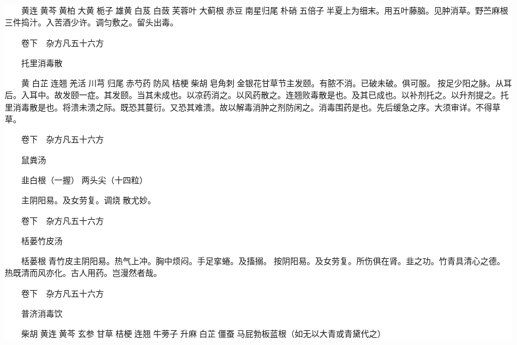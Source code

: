 　　黄连 黄芩 黄柏 大黄 栀子 雄黄 白芨 白蔹 芙蓉叶 大蓟根 赤豆 南星归尾 朴硝 五倍子 半夏上为细末。用五叶藤脑。见肿消草。野苎麻根三件捣汁。入苦酒少许。调匀敷之。留头出毒。

　　卷下　杂方凡五十六方

　　托里消毒散

　　黄 白芷 连翘 羌活 川芎 归尾 赤芍药 防风 桔梗 柴胡 皂角刺 金银花甘草节主发颐。有脓不消。已破未破。俱可服。 按足少阳之脉。从耳后。入耳中。故发颐一症。其发颐。当其未成也。以凉药消之。以风药散之。连翘败毒散是也。及其已成也。以补剂托之。以升剂提之。托里消毒散是也。将溃未溃之际。既恐其蔓衍。又恐其难溃。故以解毒消肿之剂防闲之。消毒围药是也。先后缓急之序。大须审详。不得草草。

　　卷下　杂方凡五十六方

　　鼠粪汤

　　韭白根（一握） 两头尖（十四粒）

　　主阴阳易。及女劳复。调烧 散尤妙。

　　卷下　杂方凡五十六方

　　栝蒌竹皮汤

　　栝蒌根 青竹皮主阴阳易。热气上冲。胸中烦闷。手足挛蜷。及搐搦。 按阴阳易。及女劳复。所伤俱在肾。韭之功。竹青具清心之德。热既清而风亦化。古人用药。岂漫然者哉。

　　卷下　杂方凡五十六方

　　普济消毒饮

　　柴胡 黄连 黄芩 玄参 甘草 桔梗 连翘 牛蒡子 升麻 白芷 僵蚕 马屁勃板蓝根（如无以大青或青黛代之）

